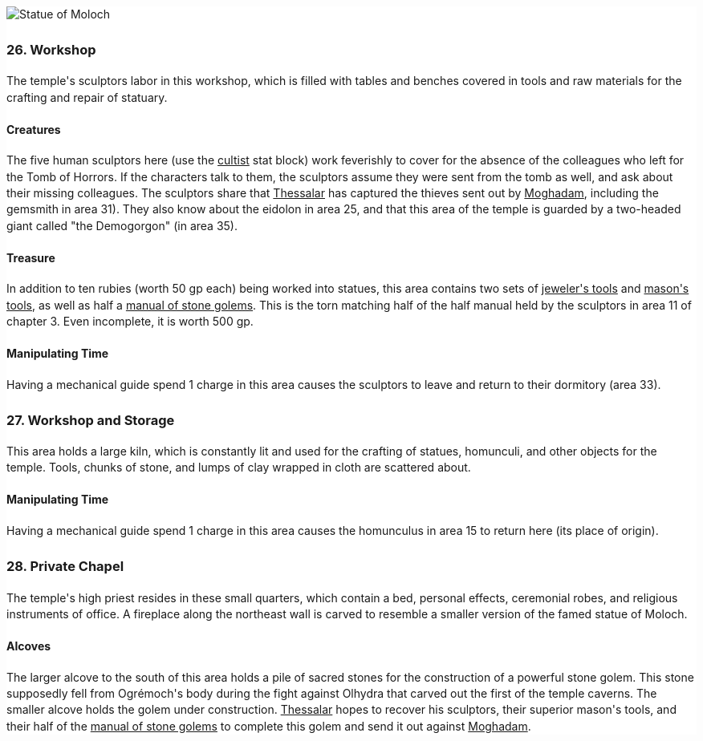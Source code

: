 ![Statue of Moloch](/3-Mechanics/CLI/adventures/infernal-machine-rebuild/img/011-006.webp#center)

### 26. Workshop

The temple's sculptors labor in this workshop, which is filled with tables and benches covered in tools and raw materials for the crafting and repair of statuary.

#### Creatures

The five human sculptors here (use the [cultist](/3-Mechanics/CLI/bestiary/humanoid/cultist.md) stat block) work feverishly to cover for the absence of the colleagues who left for the Tomb of Horrors. If the characters talk to them, the sculptors assume they were sent from the tomb as well, and ask about their missing colleagues. The sculptors share that [Thessalar](/3-Mechanics/CLI/bestiary/npc/thessalar-imr.md) has captured the thieves sent out by [Moghadam](/3-Mechanics/CLI/bestiary/npc/moghadam-imr.md), including the gemsmith in area 31). They also know about the eidolon in area 25, and that this area of the temple is guarded by a two-headed giant called "the Demogorgon" (in area 35).

#### Treasure

In addition to ten rubies (worth 50 gp each) being worked into statues, this area contains two sets of [jeweler's tools](/3-Mechanics/CLI/items/jewelers-tools.md) and [mason's tools](/3-Mechanics/CLI/items/masons-tools.md), as well as half a [manual of stone golems](/3-Mechanics/CLI/items/manual-of-stone-golems.md). This is the torn matching half of the half manual held by the sculptors in area 11 of chapter 3. Even incomplete, it is worth 500 gp.

#### Manipulating Time

Having a mechanical guide spend 1 charge in this area causes the sculptors to leave and return to their dormitory (area 33).

### 27. Workshop and Storage

This area holds a large kiln, which is constantly lit and used for the crafting of statues, homunculi, and other objects for the temple. Tools, chunks of stone, and lumps of clay wrapped in cloth are scattered about.

#### Manipulating Time

Having a mechanical guide spend 1 charge in this area causes the homunculus in area 15 to return here (its place of origin).

### 28. Private Chapel

The temple's high priest resides in these small quarters, which contain a bed, personal effects, ceremonial robes, and religious instruments of office. A fireplace along the northeast wall is carved to resemble a smaller version of the famed statue of Moloch.

#### Alcoves

The larger alcove to the south of this area holds a pile of sacred stones for the construction of a powerful stone golem. This stone supposedly fell from Ogrémoch's body during the fight against Olhydra that carved out the first of the temple caverns. The smaller alcove holds the golem under construction. [Thessalar](/3-Mechanics/CLI/bestiary/npc/thessalar-imr.md) hopes to recover his sculptors, their superior mason's tools, and their half of the [manual of stone golems](/3-Mechanics/CLI/items/manual-of-stone-golems.md) to complete this golem and send it out against [Moghadam](/3-Mechanics/CLI/bestiary/npc/moghadam-imr.md).
